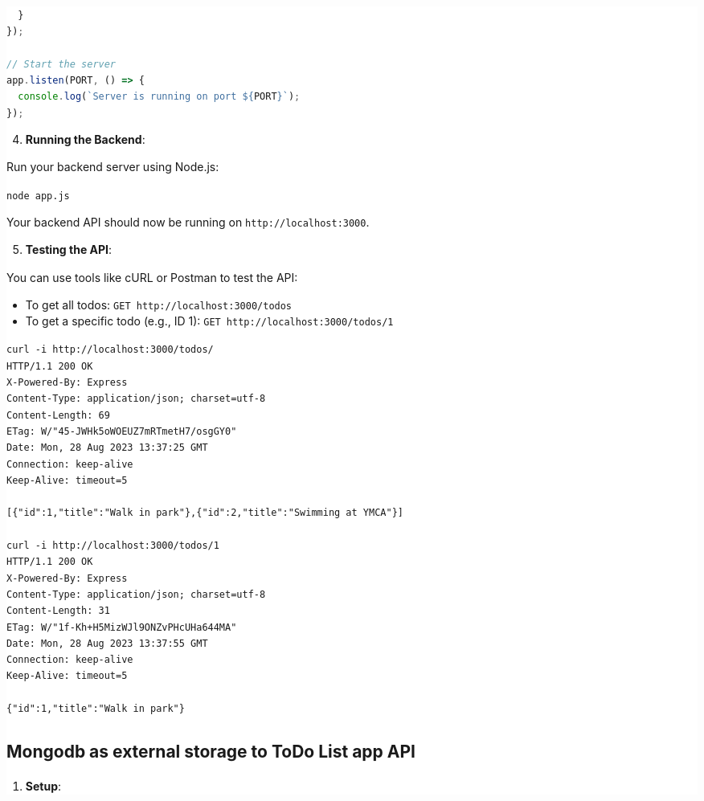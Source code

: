 ```javascript
  }
});

// Start the server
app.listen(PORT, () => {
  console.log(`Server is running on port ${PORT}`);
});
```

4. **Running the Backend**:

Run your backend server using Node.js:

```bash
node app.js
```

Your backend API should now be running on `http://localhost:3000`.

5. **Testing the API**:

You can use tools like cURL or Postman to test the API:

- To get all todos: `GET http://localhost:3000/todos`
- To get a specific todo (e.g., ID 1): `GET http://localhost:3000/todos/1`

```
curl -i http://localhost:3000/todos/ 
HTTP/1.1 200 OK
X-Powered-By: Express
Content-Type: application/json; charset=utf-8
Content-Length: 69
ETag: W/"45-JWHk5oWOEUZ7mRTmetH7/osgGY0"
Date: Mon, 28 Aug 2023 13:37:25 GMT
Connection: keep-alive
Keep-Alive: timeout=5

[{"id":1,"title":"Walk in park"},{"id":2,"title":"Swimming at YMCA"}]

curl -i http://localhost:3000/todos/1
HTTP/1.1 200 OK
X-Powered-By: Express
Content-Type: application/json; charset=utf-8
Content-Length: 31
ETag: W/"1f-Kh+H5MizWJl9ONZvPHcUHa644MA"
Date: Mon, 28 Aug 2023 13:37:55 GMT
Connection: keep-alive
Keep-Alive: timeout=5

{"id":1,"title":"Walk in park"}
```
## Mongodb as external storage to ToDo List app API
1. **Setup**:
